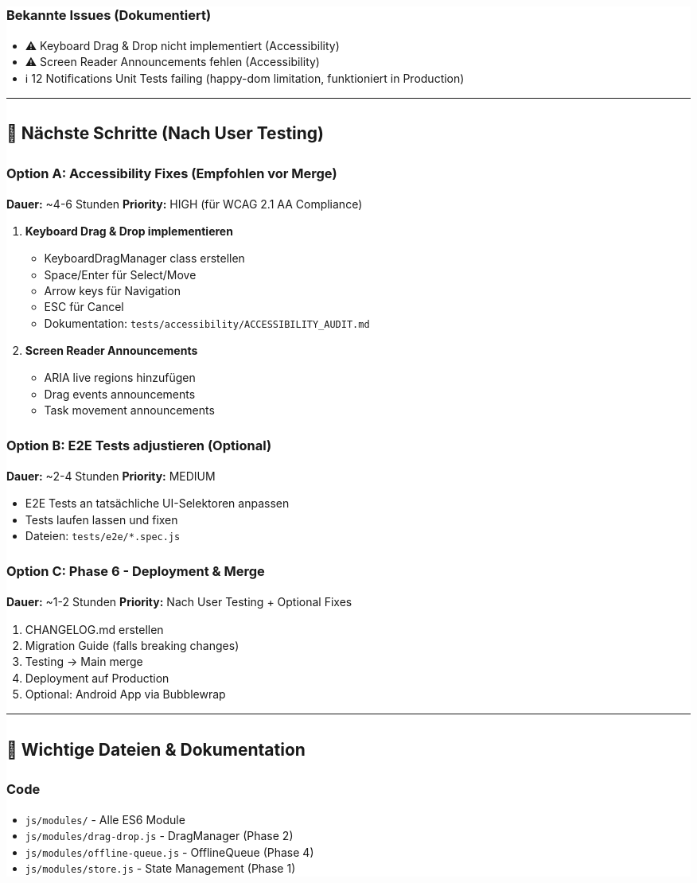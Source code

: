 ### Bekannte Issues (Dokumentiert)
- ⚠️ Keyboard Drag & Drop nicht implementiert (Accessibility)
- ⚠️ Screen Reader Announcements fehlen (Accessibility)
- ℹ️ 12 Notifications Unit Tests failing (happy-dom limitation, funktioniert in Production)

---

## 🔄 Nächste Schritte (Nach User Testing)

### Option A: Accessibility Fixes (Empfohlen vor Merge)
**Dauer:** ~4-6 Stunden
**Priority:** HIGH (für WCAG 2.1 AA Compliance)

1. **Keyboard Drag & Drop implementieren**
   - KeyboardDragManager class erstellen
   - Space/Enter für Select/Move
   - Arrow keys für Navigation
   - ESC für Cancel
   - Dokumentation: `tests/accessibility/ACCESSIBILITY_AUDIT.md`

2. **Screen Reader Announcements**
   - ARIA live regions hinzufügen
   - Drag events announcements
   - Task movement announcements

### Option B: E2E Tests adjustieren (Optional)
**Dauer:** ~2-4 Stunden
**Priority:** MEDIUM

- E2E Tests an tatsächliche UI-Selektoren anpassen
- Tests laufen lassen und fixen
- Dateien: `tests/e2e/*.spec.js`

### Option C: Phase 6 - Deployment & Merge
**Dauer:** ~1-2 Stunden
**Priority:** Nach User Testing + Optional Fixes

1. CHANGELOG.md erstellen
2. Migration Guide (falls breaking changes)
3. Testing → Main merge
4. Deployment auf Production
5. Optional: Android App via Bubblewrap

---

## 📁 Wichtige Dateien & Dokumentation

### Code
- `js/modules/` - Alle ES6 Module
- `js/modules/drag-drop.js` - DragManager (Phase 2)
- `js/modules/offline-queue.js` - OfflineQueue (Phase 4)
- `js/modules/store.js` - State Management (Phase 1)
